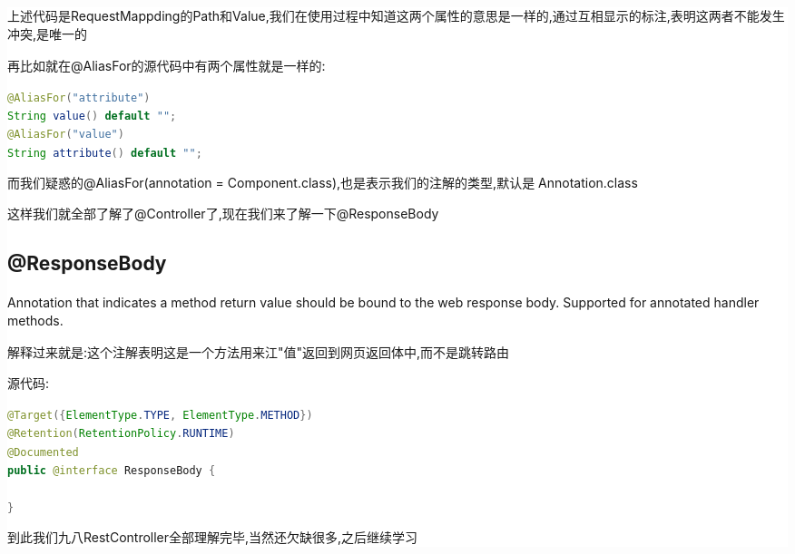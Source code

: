 ```java
```

上述代码是RequestMappding的Path和Value,我们在使用过程中知道这两个属性的意思是一样的,通过互相显示的标注,表明这两者不能发生冲突,是唯一的

再比如就在@AliasFor的源代码中有两个属性就是一样的:

```java
@AliasFor("attribute")
String value() default "";
@AliasFor("value")
String attribute() default "";
```

而我们疑惑的@AliasFor(annotation = Component.class),也是表示我们的注解的类型,默认是 Annotation.class

这样我们就全部了解了@Controller了,现在我们来了解一下@ResponseBody

## @ResponseBody

Annotation that indicates a method return value should be bound to the web response body. Supported for annotated handler methods.

解释过来就是:这个注解表明这是一个方法用来江"值"返回到网页返回体中,而不是跳转路由

源代码:

```java
@Target({ElementType.TYPE, ElementType.METHOD})
@Retention(RetentionPolicy.RUNTIME)
@Documented
public @interface ResponseBody {

}
```

到此我们九八RestController全部理解完毕,当然还欠缺很多,之后继续学习